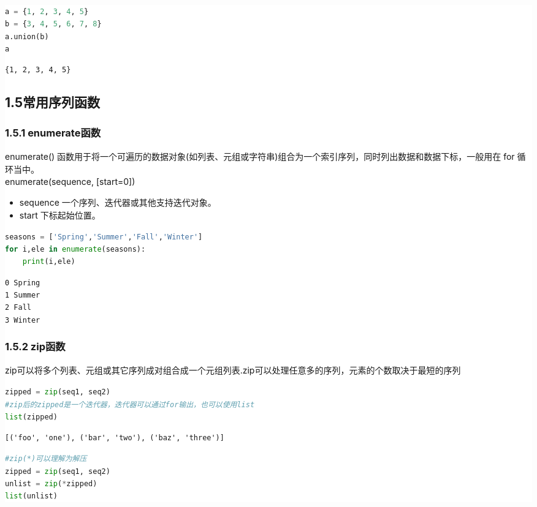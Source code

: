 

```python
a = {1, 2, 3, 4, 5}
b = {3, 4, 5, 6, 7, 8}
a.union(b)
a
```




    {1, 2, 3, 4, 5}



## 1.5常用序列函数

### 1.5.1 enumerate函数
enumerate() 函数用于将一个可遍历的数据对象(如列表、元组或字符串)组合为一个索引序列，同时列出数据和数据下标，一般用在 for 循环当中。   
enumerate(sequence, [start=0])
- sequence  一个序列、迭代器或其他支持迭代对象。
- start  下标起始位置。


```python
seasons = ['Spring','Summer','Fall','Winter']
for i,ele in enumerate(seasons):
    print(i,ele)
```

    0 Spring
    1 Summer
    2 Fall
    3 Winter
    

### 1.5.2 zip函数
zip可以将多个列表、元组或其它序列成对组合成一个元组列表.zip可以处理任意多的序列，元素的个数取决于最短的序列


```python
zipped = zip(seq1, seq2)
#zip后的zipped是一个迭代器，迭代器可以通过for输出，也可以使用list
list(zipped)
```




    [('foo', 'one'), ('bar', 'two'), ('baz', 'three')]




```python
#zip(*)可以理解为解压
zipped = zip(seq1, seq2)
unlist = zip(*zipped)
list(unlist)
```
